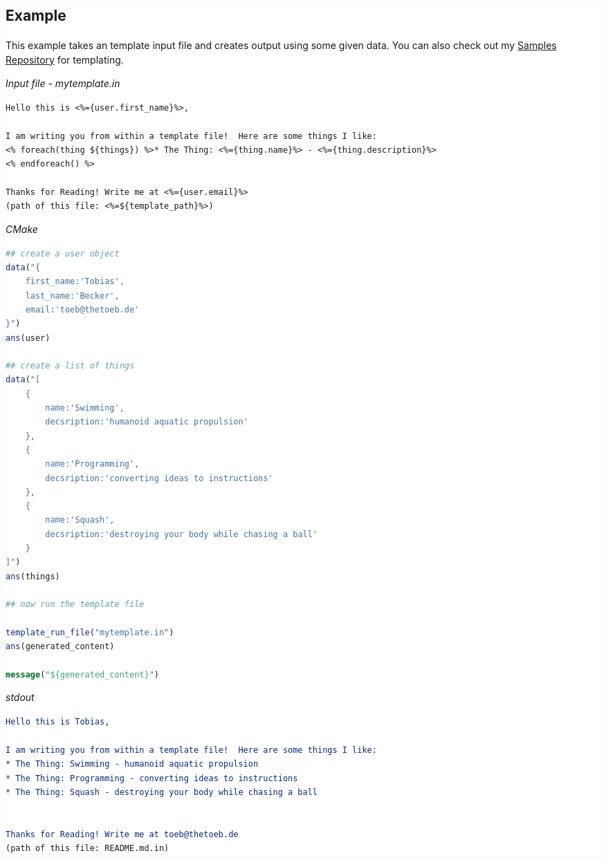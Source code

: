 ## Example

This example takes an template input file and creates output using some given data.  You can also check out my [Samples Repository](#samples) for templating.

*Input file - mytemplate.in*
```
Hello this is <%={user.first_name}%>,

I am writing you from within a template file!  Here are some things I like:
<% foreach(thing ${things}) %>* The Thing: <%={thing.name}%> - <%={thing.description}%>
<% endforeach() %>

Thanks for Reading! Write me at <%={user.email}%>
(path of this file: <%=${template_path}%>)
```

*CMake*
```cmake
## create a user object
data("{
    first_name:'Tobias',
    last_name:'Becker',
    email:'toeb@thetoeb.de'
}")
ans(user)

## create a list of things
data("[
    {
        name:'Swimming',
        decsription:'humanoid aquatic propulsion'
    },
    {
        name:'Programming',
        decsription:'converting ideas to instructions'
    },
    {
        name:'Squash',
        decsription:'destroying your body while chasing a ball'
    }
]")
ans(things)

## now run the template file

template_run_file("mytemplate.in")
ans(generated_content)

message("${generated_content}")
```

*stdout*
```cmake
Hello this is Tobias,

I am writing you from within a template file!  Here are some things I like:
* The Thing: Swimming - humanoid aquatic propulsion
* The Thing: Programming - converting ideas to instructions
* The Thing: Squash - destroying your body while chasing a ball


Thanks for Reading! Write me at toeb@thetoeb.de
(path of this file: README.md.in)
```
